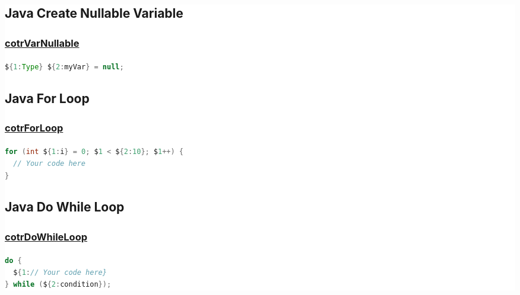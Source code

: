 ## Java Create Nullable Variable

### [cotrVarNullable](/snippets/cotrVarNullable)

```java
${1:Type} ${2:myVar} = null;
```

## Java For Loop

### [cotrForLoop](/snippets/cotrForLoop)

```java
for (int ${1:i} = 0; $1 < ${2:10}; $1++) {
  // Your code here
}
```

## Java Do While Loop

### [cotrDoWhileLoop](/snippets/cotrDoWhileLoop)

```java
do {
  ${1:// Your code here}
} while (${2:condition});
```


